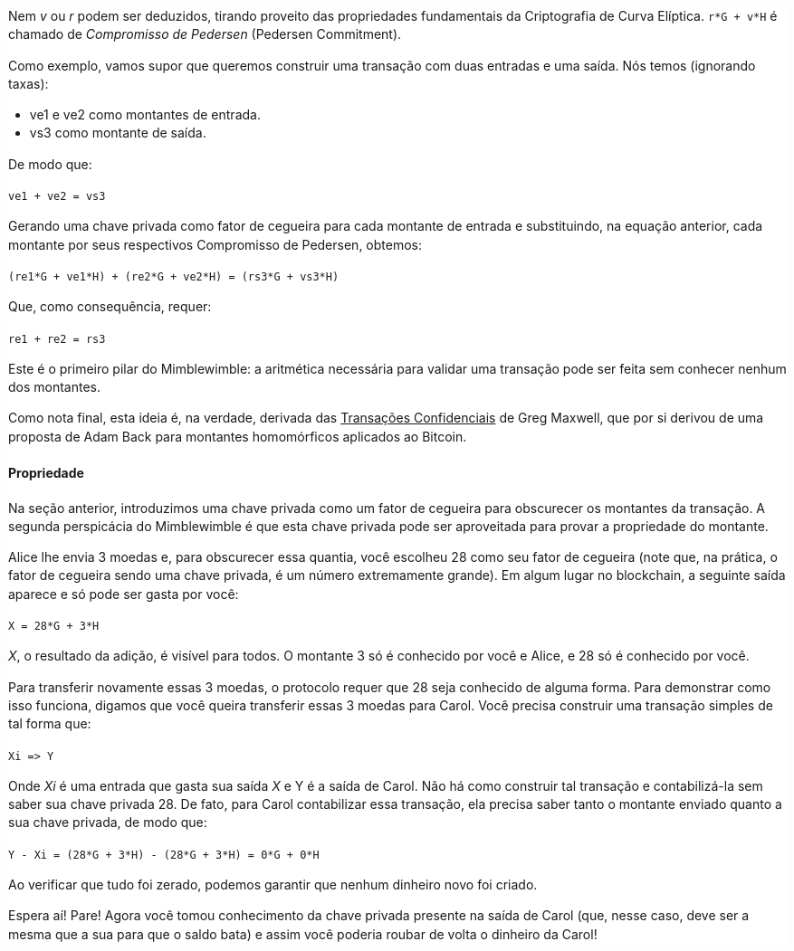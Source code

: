 Nem _v_ ou _r_ podem ser deduzidos, tirando proveito das propriedades fundamentais da Criptografia de Curva Elíptica. `r*G + v*H` é chamado de _Compromisso de Pedersen_ (Pedersen Commitment).

Como exemplo, vamos supor que queremos construir uma transação com duas entradas e uma saída. Nós temos (ignorando taxas):

* ve1 e ve2 como montantes de entrada.
* vs3 como montante de saída.

De modo que:

    ve1 + ve2 = vs3

Gerando uma chave privada como fator de cegueira para cada montante de entrada e substituindo, na equação anterior, cada montante por seus respectivos Compromisso de Pedersen, obtemos:

    (re1*G + ve1*H) + (re2*G + ve2*H) = (rs3*G + vs3*H)

Que, como consequência, requer:

    re1 + re2 = rs3

Este é o primeiro pilar do Mimblewimble: a aritmética necessária para validar uma transação pode ser feita sem conhecer nenhum dos montantes.

Como nota final, esta ideia é, na verdade, derivada das [Transações Confidenciais](https://elementsproject.org/features/confidential-transactions/investigation) de  Greg Maxwell, que por si derivou de uma proposta de Adam Back para montantes homomórficos aplicados ao Bitcoin.

#### Propriedade

Na seção anterior, introduzimos uma chave privada como um fator de cegueira para obscurecer os montantes da transação. A segunda perspicácia do Mimblewimble é que esta chave privada pode ser aproveitada para provar a propriedade do montante.

Alice lhe envia 3 moedas e, para obscurecer essa quantia, você escolheu 28 como seu fator de cegueira (note que, na prática, o fator de cegueira sendo uma chave privada, é um número extremamente grande). Em algum lugar no blockchain, a seguinte saída aparece e só pode ser gasta por você:

    X = 28*G + 3*H

_X_, o resultado da adição, é visível para todos. O montante 3 só é conhecido por você e Alice, e 28 só é conhecido por você.

Para transferir novamente essas 3 moedas, o protocolo requer que 28 seja conhecido de alguma forma. Para demonstrar como isso funciona, digamos que você queira transferir essas 3 moedas para Carol. Você precisa construir uma transação simples de tal forma que:

    Xi => Y

Onde _Xi_ é uma entrada que gasta sua saída _X_ e Y é a saída de Carol. Não há como construir tal transação e contabilizá-la sem saber sua chave privada 28. De fato, para Carol contabilizar essa transação, ela precisa saber tanto o montante enviado quanto a sua chave privada, de modo que:

    Y - Xi = (28*G + 3*H) - (28*G + 3*H) = 0*G + 0*H

Ao verificar que tudo foi zerado, podemos garantir que nenhum dinheiro novo foi criado.

Espera aí! Pare! Agora você tomou conhecimento da chave privada presente na saída de Carol (que, nesse caso, deve ser a mesma que a sua para que o saldo bata) e assim você poderia roubar de volta o dinheiro da Carol!
